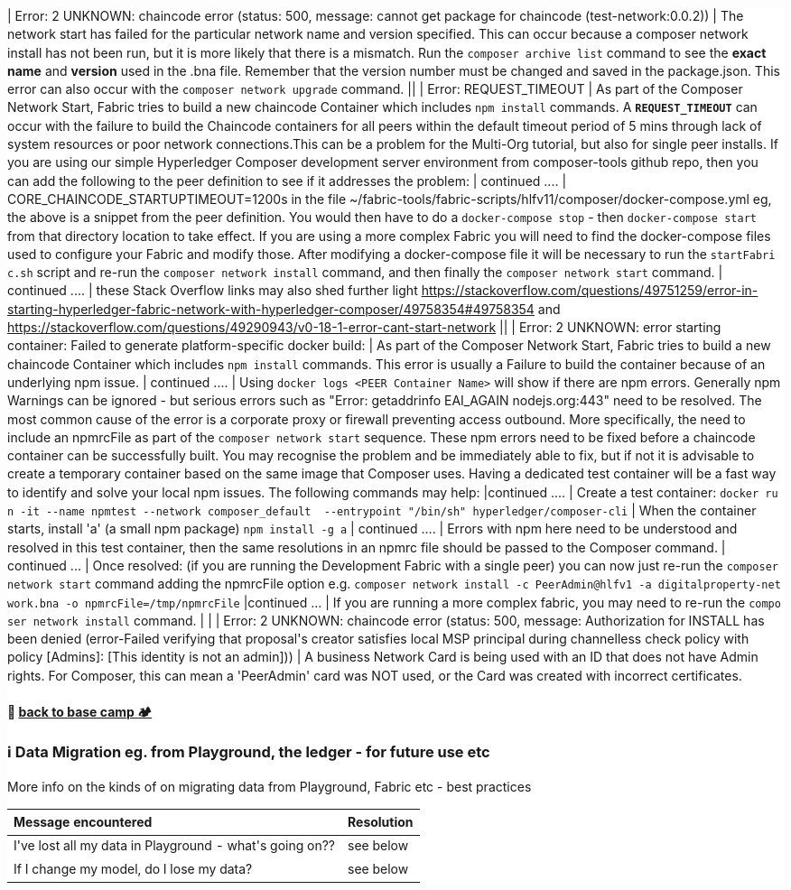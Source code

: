 | Error: 2 UNKNOWN: chaincode error (status: 500, message: cannot get package for chaincode (test-network:0.0.2))  | The network start has failed for the particular network name and version specified.  This can occur because a composer network install has not been run, but it is more likely that there is a mismatch. Run the `composer archive list` command to see the **exact name** and **version** used in the .bna file. Remember that the version number must be changed and saved in the package.json. This error can also occur with the `composer network upgrade` command.
||
| Error: REQUEST_TIMEOUT  | As part of the Composer Network Start, Fabric tries to build a new chaincode Container which includes `npm install` commands. A **`REQUEST_TIMEOUT`** can occur with the failure to build the Chaincode containers for all peers within the default timeout period of 5 mins through lack of system resources or poor network connections.This can be a problem for the Multi-Org tutorial, but also for single peer installs. If you are using our simple Hyperledger Composer development server environment from composer-tools github repo, then you can add the following to the peer definition to see if it addresses the problem:
| continued .... | CORE_CHAINCODE_STARTUPTIMEOUT=1200s in the file ~/fabric-tools/fabric-scripts/hlfv11/composer/docker-compose.yml eg, the above is a snippet from the peer definition. You would then have to do a `docker-compose stop` - then `docker-compose start` from that directory location to take effect. If you are using a more complex Fabric you will need to find the docker-compose files used to configure your Fabric and modify those. After modifying a docker-compose file it will be necessary to run the `startFabric.sh` script and re-run the `composer network install` command, and then finally the `composer network start` command.
| continued .... | these Stack Overflow links may also shed further light https://stackoverflow.com/questions/49751259/error-in-starting-hyperledger-fabric-network-with-hyperledger-composer/49758354#49758354 and https://stackoverflow.com/questions/49290943/v0-18-1-error-cant-start-network
||
| Error: 2 UNKNOWN: error starting container: Failed to generate platform-specific docker build:  | As part of the Composer Network Start, Fabric tries to build a new chaincode Container which includes `npm install` commands.  This error is usually a Failure to build the container because of an underlying npm issue. 
| continued .... | Using `docker logs <PEER Container Name>` will show if there are npm errors. Generally npm Warnings can be ignored - but serious errors such as "Error: getaddrinfo EAI_AGAIN nodejs.org:443" need to be resolved. The most common cause of the error is a corporate proxy or firewall preventing access outbound. More specifically, the need to include an npmrcFile as part of the `composer network start` sequence. These npm errors need to be fixed before a chaincode container can be successfully built.  You may recognise the problem and be immediately able to fix, but if not it is advisable to create a temporary container based on the same image that Composer uses.  Having a dedicated test container will be a fast way to identify and solve your local npm issues.  The following commands may help:
|continued .... | Create a test container: `docker run -it --name npmtest --network composer_default  --entrypoint "/bin/sh" hyperledger/composer-cli` | When the container starts, install 'a' (a small npm package)    `npm install -g a`
| continued .... | Errors with npm here need to be understood and resolved in this test container, then the same resolutions in an npmrc file should be passed to the Composer command. 
| continued ... | Once resolved: (if you are running the Development Fabric with a single peer) you can now just re-run the `composer network start` command adding the npmrcFile option e.g.  `composer network install -c PeerAdmin@hlfv1 -a digitalproperty-network.bna -o npmrcFile=/tmp/npmrcFile`
|continued ... | If you are running a more complex fabric, you may need to re-run the `composer network install` command.
| |
| Error: 2 UNKNOWN: chaincode error (status: 500, message: Authorization for INSTALL has been denied (error-Failed verifying that proposal's creator satisfies local MSP principal during channelless check policy with policy [Admins]: [This identity is not an admin])) | A business Network Card is being used with an ID that does not have Admin rights. For Composer, this can mean a 'PeerAdmin' card was NOT used, or the Card was created with incorrect certificates.



#### :card_index: [back to base camp :camping: ](#top)


<a name="migration"></a>

 
### :information_source:  Data Migration eg. from Playground, the ledger - for future use etc

More info on the kinds of on migrating data from Playground, Fabric etc - best practices

| Message encountered | Resolution 
| :---------------------- | :-----------------------
| I've lost all my data in Playground - what's going on?? | see below
| If I change my model, do I lose my data? | see below